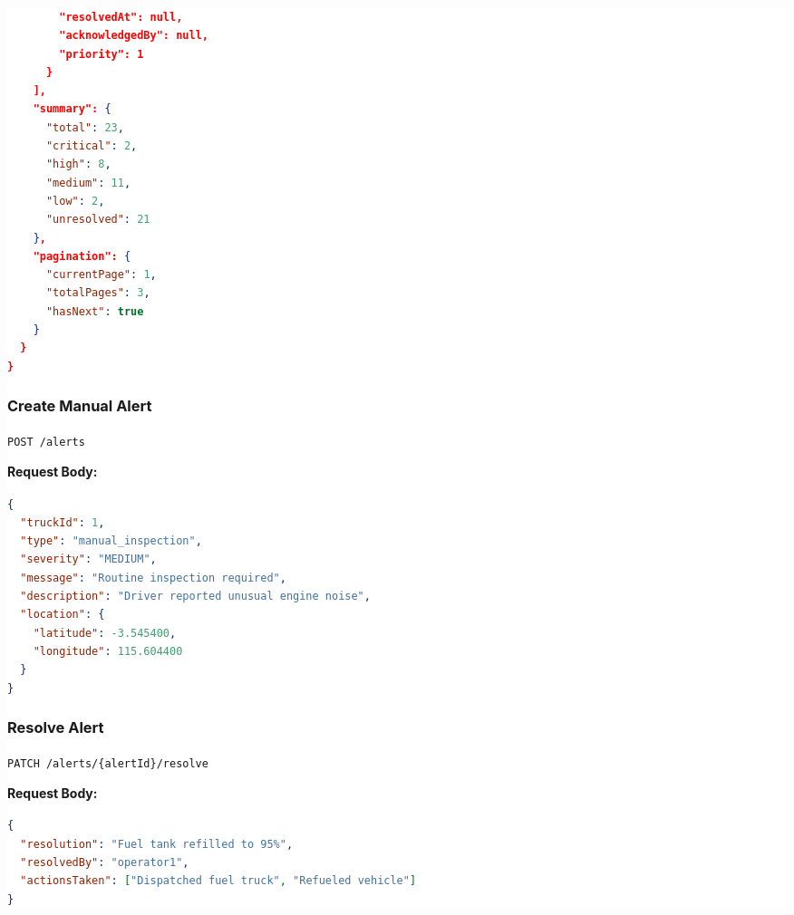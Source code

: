 ```json
        "resolvedAt": null,
        "acknowledgedBy": null,
        "priority": 1
      }
    ],
    "summary": {
      "total": 23,
      "critical": 2,
      "high": 8,
      "medium": 11,
      "low": 2,
      "unresolved": 21
    },
    "pagination": {
      "currentPage": 1,
      "totalPages": 3,
      "hasNext": true
    }
  }
}
```

### Create Manual Alert
```http
POST /alerts
```

**Request Body:**
```json
{
  "truckId": 1,
  "type": "manual_inspection",
  "severity": "MEDIUM",
  "message": "Routine inspection required",
  "description": "Driver reported unusual engine noise",
  "location": {
    "latitude": -3.545400,
    "longitude": 115.604400
  }
}
```

### Resolve Alert
```http
PATCH /alerts/{alertId}/resolve
```

**Request Body:**
```json
{
  "resolution": "Fuel tank refilled to 95%",
  "resolvedBy": "operator1",
  "actionsTaken": ["Dispatched fuel truck", "Refueled vehicle"]
}
```
